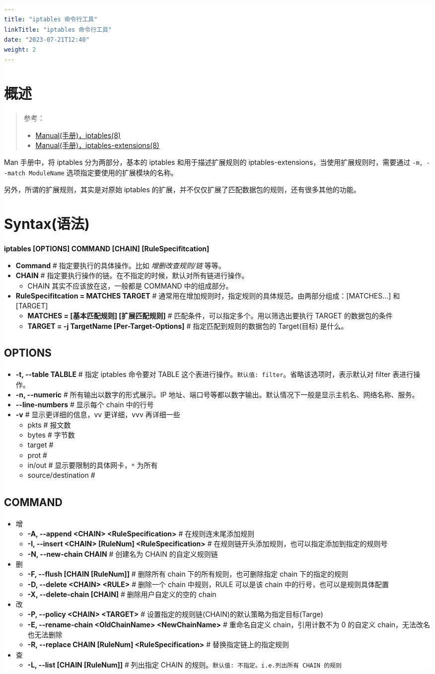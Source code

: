 ```yaml
---
title: "iptables 命令行工具"
linkTitle: "iptables 命令行工具"
date: "2023-07-21T12:40"
weight: 2
---
```


# 概述

> 参考：
>
> - [Manual(手册)，iptables(8)](https://man7.org/linux/man-pages/man8/iptables.8.html)
> - [Manual(手册)，iptables-extensions(8)](https://man7.org/linux/man-pages/man8/iptables-extensions.8.html)

Man 手册中，将 iptables 分为两部分，基本的 iptables 和用于描述扩展规则的 iptables-extensions，当使用扩展规则时，需要通过 `-m, --match ModuleName` 选项指定要使用的扩展模块的名称。

另外，所谓的扩展规则，其实是对原始 iptables 的扩展，并不仅仅扩展了匹配数据包的规则，还有很多其他的功能。

# Syntax(语法)

**iptables \[OPTIONS] COMMAND \[CHAIN] \[RuleSpecifitcation]**

- **Command** # 指定要执行的具体操作。比如 *增删改查规则/链* 等等。
- **CHAIN** # 指定要执行操作的链。在不指定的时候，默认对所有链进行操作。
  - CHAIN 其实不应该放在这，一般都是 COMMAND 中的组成部分。
- **RuleSpecifitcation = MATCHES TARGET** # 通常用在增加规则时，指定规则的具体规范。由两部分组成：\[MATCHES...] 和 \[TARGET]
  - **MATCHES = \[基本匹配规则] \[扩展匹配规则]** # 匹配条件，可以指定多个。用以筛选出要执行 TARGET 的数据包的条件
  - **TARGET = -j TargetName \[Per-Target-Options]** # 指定匹配到规则的数据包的 Target(目标) 是什么。

## OPTIONS

- **-t, --table TALBLE** # 指定 iptables 命令要对 TABLE 这个表进行操作。`默认值: filter`。省略该选项时，表示默认对 filter 表进行操作。
- **-n, --numeric** # 所有输出以数字的形式展示。IP 地址、端口号等都以数字输出。默认情况下一般是显示主机名、网络名称、服务。
- **--line-numbers** # 显示每个 chain 中的行号
- **-v** # 显示更详细的信息，vv 更详细，vvv 再详细一些
  - pkts # 报文数
  - bytes # 字节数
  - target #
  - prot #
  - in/out # 显示要限制的具体网卡，`*` 为所有
  - source/destination #

## COMMAND

- 增
  - **-A, --append \<CHAIN> \<RuleSpecification>** # 在规则连末尾添加规则
  - **-I, --insert \<CHAIN> \[RuleNum] \<RuleSpecification>** # 在规则链开头添加规则，也可以指定添加到指定的规则号
  - **-N, --new-chain CHAIN** # 创建名为 CHAIN 的自定义规则链
- 删
  - **-F, --flush \[CHAIN \[RuleNum]]** # 删除所有 chain 下的所有规则，也可删除指定 chain 下的指定的规则
  - **-D, --delete \<CHAIN> \<RULE>** # 删除一个 chain 中规则，RULE 可以是该 chain 中的行号，也可以是规则具体配置
  - **-X, --delete-chain \[CHAIN]** # 删除用户自定义的空的 chain
- 改
  - **-P, --policy \<CHAIN> \<TARGET>** # 设置指定的规则链(CHAIN)的默认策略为指定目标(Targe)
  - **-E, --rename-chain \<OldChainName> \<NewChainName>** # 重命名自定义 chain，引用计数不为 0 的自定义 chain，无法改名也无法删除
  - **-R, --replace CHAIN \[RuleNum] \<RuleSpecification>** # 替换指定链上的指定规则
- 查
  - **-L, --list \[CHAIN \[RuleNum]]** # 列出指定 CHAIN 的规则。`默认值: 不指定。i.e.列出所有 CHAIN 的规则`